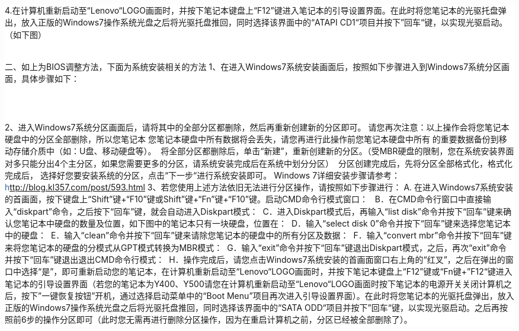 4.在计算机重新启动至“Lenovo“LOGO画面时，并按下笔记本键盘上“F12”键进入笔记本的引导设置界面。在此时将您笔记本的光驱托盘弹出，放入正版的Windows7操作系统光盘之后将光驱托盘推回，同时选择该界面中的“ATAPI CD1“项目并按下”回车“键，以实现光驱启动。（如下图）
<div><img id="aimg_1126" alt="" src="http://lenovobbs.lenovo.com.cn/data/attachment/forum/201309/18/125921nvz1efbxcypwl4jl.jpg" width="554" /></div>
二、如上为BIOS调整方法，下面为系统安装相关的方法
1、在进入Windows7系统安装画面后，按照如下步骤进入到Windows7系统分区画面，具体步骤如下：
<img id="aimg_1127" alt="" src="http://lenovobbs.lenovo.com.cn/data/attachment/forum/201309/18/125922hl525o5vx5c2fitz.jpg" width="589" />
&nbsp;
<div><img id="aimg_1128" alt="" src="http://lenovobbs.lenovo.com.cn/data/attachment/forum/201309/18/125922czkv3ik33oi209ii.jpg" width="589" /></div>
&nbsp;
<div><img id="aimg_1129" alt="" src="http://lenovobbs.lenovo.com.cn/data/attachment/forum/201309/18/125922h1jk00sv328fsjv3.jpg" width="600" /></div>
2、进入Windows7系统分区画面后，请将其中的全部分区都删除，然后再重新创建新的分区即可。
请您再次注意：以上操作会将您笔记本硬盘中的分区全部删除，所以您笔记本
您笔记本硬盘中所有数据将会丢失，请您再进行此操作前您笔记本硬盘中所有
的重要数据备份到移动存储介质中（如：U盘、移动硬盘等）。
<img id="aimg_1130" alt="" src="http://lenovobbs.lenovo.com.cn/data/attachment/forum/201309/18/125922iu0kroj1iojkfupl.jpg" width="554" />
将全部分区都删除后，单击“新建”，重新创建新的分区。（受MBR硬盘的限制，您在系统安装界面对多只能分出4个主分区，如果您需要更多的分区，请系统安装完成后在系统中划分分区）
<img id="aimg_1131" alt="" src="http://lenovobbs.lenovo.com.cn/data/attachment/forum/201309/18/125922a0hz825l5bbslile.jpg" width="458" />
分区创建完成后，先将分区全部格式化，格式化完成后，
选择好您要安装系统的分区，点击“下一步“进行系统安装即可。
Windows 7详细安装步骤请参考：
<span style="color: #336699;">h<a href="http://uu126.cn/post/593.html" target="_blank">ttp://blog.kl357.com/post/593.html</a></span>
3、若您使用上述方法依旧无法进行分区操作，请按照如下步骤进行：
A. 在进入Windows7系统安装的首画面，按下键盘上“Shift”键+“F10”键或Shift”键+“Fn”键+“F10”键。启动CMD命令行模式窗口：
<img id="aimg_1132" alt="" src="http://lenovobbs.lenovo.com.cn/data/attachment/forum/201309/18/125922uucll6gtcuz3ccdl.jpg" width="584" />
<img id="aimg_1133" alt="" src="http://lenovobbs.lenovo.com.cn/data/attachment/forum/201309/18/125923r2m0s2zrx0ou6mfe.jpg" width="600" />
B．在CMD命令行窗口中直接输入“diskpart”命令，之后按下“回车”键，就会自动进入Diskpart模式：
<img id="aimg_1134" alt="" src="http://lenovobbs.lenovo.com.cn/data/attachment/forum/201309/18/125923t1zngo6wm0eg09wg.jpg" width="600" />
C．进入Diskpart模式后，再输入“list disk”命令并按下“回车”键来确认您笔记本中硬盘的数量及位置，如下图中的笔记本只有一块硬盘，位置在：
<img id="aimg_1135" alt="" src="http://lenovobbs.lenovo.com.cn/data/attachment/forum/201309/18/125923r764f7u24u4x3u2f.jpg" width="600" />
D．输入“select disk 0”命令并按下“回车”键来选择您笔记本中的硬盘：
<img id="aimg_1136" alt="" src="http://lenovobbs.lenovo.com.cn/data/attachment/forum/201309/18/125923m9rk0dr09w4pogpk.jpg" width="600" />
E．输入“clean”命令并按下“回车”键来请除您笔记本的硬盘中的所有分区及数据：
<img id="aimg_1137" alt="" src="http://lenovobbs.lenovo.com.cn/data/attachment/forum/201309/18/125924k6vpzyvxhwryprr2.jpg" width="600" />
F．输入“convert mbr”命令并按下“回车”键来将您笔记本的硬盘的分模式从GPT模式转换为MBR模式：
<img id="aimg_1138" alt="" src="http://lenovobbs.lenovo.com.cn/data/attachment/forum/201309/18/125924hms3m6zwuwruvmu3.jpg" width="600" />
G．输入“exit”命令并按下“回车”键退出Diskpart模式，之后，再次“exit”命令并按下“回车”键退出退出CMD命令行模式：
<img id="aimg_1139" alt="" src="http://lenovobbs.lenovo.com.cn/data/attachment/forum/201309/18/125924ho4xucjths0acdqf.jpg" width="600" />
H．操作完成后，请您点击Windows7系统安装的首画面窗口右上角的“红叉”，之后在弹出的窗口中选择“是”，即可重新启动您的笔记本，在计算机重新启动至“Lenovo“LOGO画面时，并按下笔记本键盘上“F12”键或“Fn键+”F12“键进入笔记本的引导设置界面（若您的笔记本为Y400、Y500请您在计算机重新启动至“Lenovo“LOGO画面时按下笔记本的电源开关关闭计算机之后，按下”一键恢复按钮”开机，通过选择启动菜单中的“Boot Menu”项目再次进入引导设置界面）。在此时将您笔记本的光驱托盘弹出，放入正版的Windows7操作系统光盘之后将光驱托盘推回，同时选择该界面中的“SATA ODD“项目并按下”回车“键，以实现光驱启动。之后再按照前6步的操作分区即可（此时您无需再进行删除分区操作，因为在重启计算机之前，分区已经被全部删除了）。